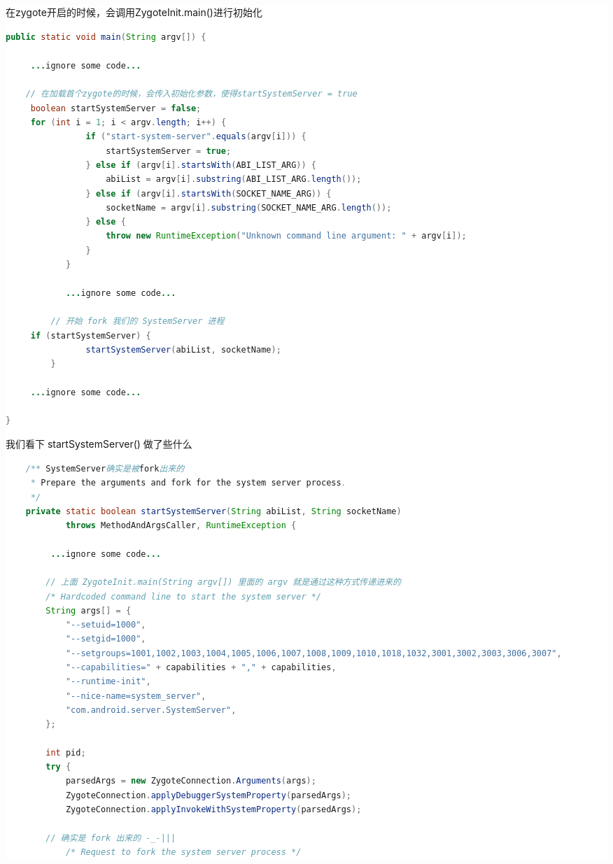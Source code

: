 在zygote开启的时候，会调用ZygoteInit.main()进行初始化

```java
public static void main(String argv[]) {

     ...ignore some code...

    // 在加载首个zygote的时候，会传入初始化参数，使得startSystemServer = true
     boolean startSystemServer = false;
     for (int i = 1; i < argv.length; i++) {
                if ("start-system-server".equals(argv[i])) {
                    startSystemServer = true;
                } else if (argv[i].startsWith(ABI_LIST_ARG)) {
                    abiList = argv[i].substring(ABI_LIST_ARG.length());
                } else if (argv[i].startsWith(SOCKET_NAME_ARG)) {
                    socketName = argv[i].substring(SOCKET_NAME_ARG.length());
                } else {
                    throw new RuntimeException("Unknown command line argument: " + argv[i]);
                }
            }

            ...ignore some code...

         // 开始 fork 我们的 SystemServer 进程
     if (startSystemServer) {
                startSystemServer(abiList, socketName);
         }

     ...ignore some code...

}
```

我们看下 startSystemServer() 做了些什么

```java
    /** SystemServer确实是被fork出来的
     * Prepare the arguments and fork for the system server process.
     */
    private static boolean startSystemServer(String abiList, String socketName)
            throws MethodAndArgsCaller, RuntimeException {

         ...ignore some code...

        // 上面 ZygoteInit.main(String argv[]) 里面的 argv 就是通过这种方式传递进来的
        /* Hardcoded command line to start the system server */
        String args[] = {
            "--setuid=1000",
            "--setgid=1000",
            "--setgroups=1001,1002,1003,1004,1005,1006,1007,1008,1009,1010,1018,1032,3001,3002,3003,3006,3007",
            "--capabilities=" + capabilities + "," + capabilities,
            "--runtime-init",
            "--nice-name=system_server",
            "com.android.server.SystemServer",
        };

        int pid;
        try {
            parsedArgs = new ZygoteConnection.Arguments(args);
            ZygoteConnection.applyDebuggerSystemProperty(parsedArgs);
            ZygoteConnection.applyInvokeWithSystemProperty(parsedArgs);

        // 确实是 fork 出来的 -_-|||
            /* Request to fork the system server process */
```